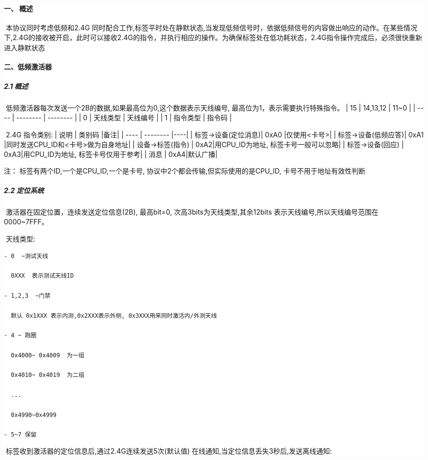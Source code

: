 

#### 一、 概述

​	本协议同时考虑低频和2.4G 同时配合工作,标签平时处在静默状态,当发现低频信号时，依据低频信号的内容做出响应的动作。
​	在某些情况下,2.4G的接收被开启，此时可以接收2.4G的指令，并执行相应的操作。为确保标签处在低功耗状态，2.4G指令操作完成后，必须很快重新进入静默状态

#### 二、低频激活器

##### 2.1   概述

​	低频激活器每次发送一个2B的数据,如果最高位为0,这个数据表示天线编号, 最高位为1，表示需要执行特殊指令。
| 15   | 14,13,12 | 11~0     |
| ---- | -------- | -------- |
| 0    | 天线类型 | 天线编号 |
| 1    | 指令类型 | 指令码   |


​	2.4G 指令类别:
|  说明  | 类别码 |备注|
| ---- | -------- |----|
| 标签->设备(定位消息)| 0xA0 |仅使用<卡号>|
| 标签->设备(低频应答)| 0xA1 |同时发送CPU_ID和<卡号>做为自身地址|
| 设备->标签(指令)    | 0xA2|用CPU_ID为地址, 标签卡号一般可以忽略|
| 标签->设备(回应)    | 0xA3|用CPU_ID为地址, 标签卡号仅用于参考|
| 消息    | 0xA4|默认广播|

 注： 标签有两个ID,一个是CPU_ID,一个是卡号, 协议中2个都会传输,但实际使用的是CPU_ID, 卡号不用于地址有效性判断




##### 2.2  定位系统

​	激活器在固定位置，连续发送定位信息(2B), 最高bit=0, 次高3bits为天线类型,其余12bits 表示天线编号,所以天线编号范围在 0000~7FFF。

​	天线类型:

```
- 0  ~测试天线

  0XXX  表示测试天线ID

- 1,2,3  ~门禁

  默认 0x1XXX 表示内测,0x2XXX表示外侧, 0x3XXX用来同时激活内/外测天线

- 4 ~ 跑圈

  0x4000~ 0x4009  为一组

  0x4010~ 0x4019  为二组

  ...

  0x4990~0x4999

- 5~7 保留
```
​	标签收到激活器的定位信息后,通过2.4G连续发送5次(默认值) 在线通知,当定位信息丢失3秒后,发送离线通知:
